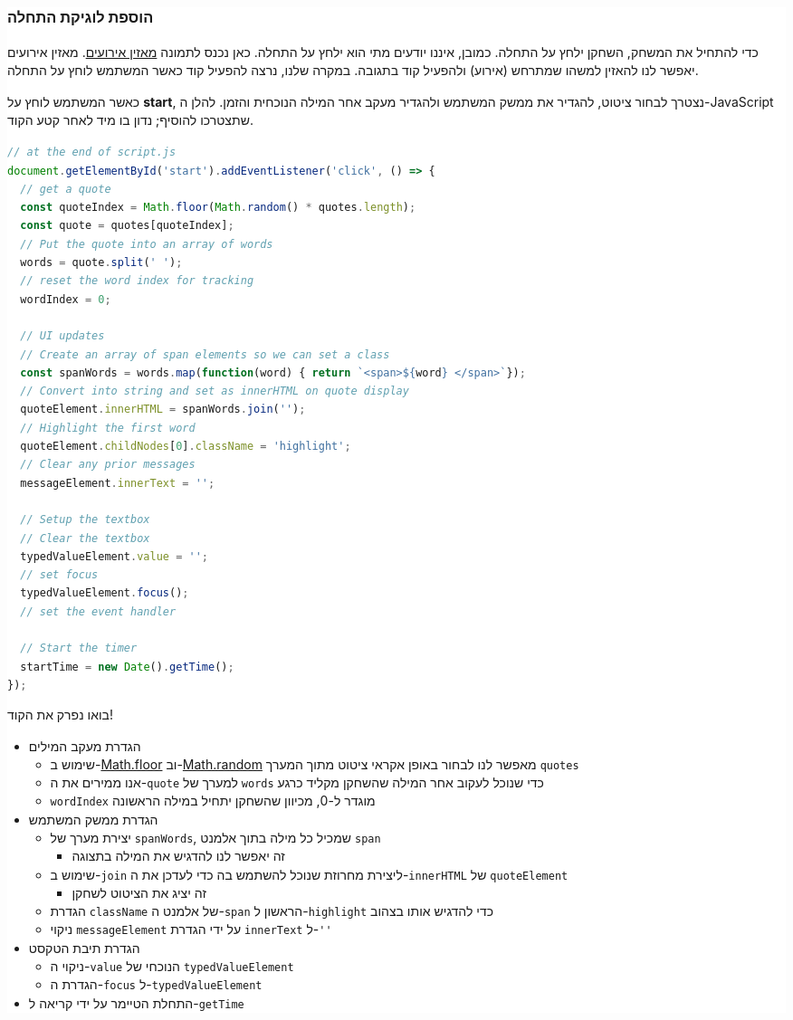 ### הוספת לוגיקת התחלה

כדי להתחיל את המשחק, השחקן ילחץ על התחלה. כמובן, איננו יודעים מתי הוא ילחץ על התחלה. כאן נכנס לתמונה [מאזין אירועים](https://developer.mozilla.org/docs/Web/API/EventTarget/addEventListener). מאזין אירועים יאפשר לנו להאזין למשהו שמתרחש (אירוע) ולהפעיל קוד בתגובה. במקרה שלנו, נרצה להפעיל קוד כאשר המשתמש לוחץ על התחלה.

כאשר המשתמש לוחץ על **start**, נצטרך לבחור ציטוט, להגדיר את ממשק המשתמש ולהגדיר מעקב אחר המילה הנוכחית והזמן. להלן ה-JavaScript שתצטרכו להוסיף; נדון בו מיד לאחר קטע הקוד.

```javascript
// at the end of script.js
document.getElementById('start').addEventListener('click', () => {
  // get a quote
  const quoteIndex = Math.floor(Math.random() * quotes.length);
  const quote = quotes[quoteIndex];
  // Put the quote into an array of words
  words = quote.split(' ');
  // reset the word index for tracking
  wordIndex = 0;

  // UI updates
  // Create an array of span elements so we can set a class
  const spanWords = words.map(function(word) { return `<span>${word} </span>`});
  // Convert into string and set as innerHTML on quote display
  quoteElement.innerHTML = spanWords.join('');
  // Highlight the first word
  quoteElement.childNodes[0].className = 'highlight';
  // Clear any prior messages
  messageElement.innerText = '';

  // Setup the textbox
  // Clear the textbox
  typedValueElement.value = '';
  // set focus
  typedValueElement.focus();
  // set the event handler

  // Start the timer
  startTime = new Date().getTime();
});
```

בואו נפרק את הקוד!

- הגדרת מעקב המילים
  - שימוש ב-[Math.floor](https://developer.mozilla.org/docs/Web/JavaScript/Reference/Global_Objects/Math/floor) וב-[Math.random](https://developer.mozilla.org/docs/Web/JavaScript/Reference/Global_Objects/Math/random) מאפשר לנו לבחור באופן אקראי ציטוט מתוך המערך `quotes`
  - אנו ממירים את ה-`quote` למערך של `words` כדי שנוכל לעקוב אחר המילה שהשחקן מקליד כרגע
  - `wordIndex` מוגדר ל-0, מכיוון שהשחקן יתחיל במילה הראשונה
- הגדרת ממשק המשתמש
  - יצירת מערך של `spanWords`, שמכיל כל מילה בתוך אלמנט `span`
    - זה יאפשר לנו להדגיש את המילה בתצוגה
  - שימוש ב-`join` ליצירת מחרוזת שנוכל להשתמש בה כדי לעדכן את ה-`innerHTML` של `quoteElement`
    - זה יציג את הציטוט לשחקן
  - הגדרת `className` של אלמנט ה-`span` הראשון ל-`highlight` כדי להדגיש אותו בצהוב
  - ניקוי `messageElement` על ידי הגדרת `innerText` ל-`''`
- הגדרת תיבת הטקסט
  - ניקוי ה-`value` הנוכחי של `typedValueElement`
  - הגדרת ה-`focus` ל-`typedValueElement`
- התחלת הטיימר על ידי קריאה ל-`getTime`
